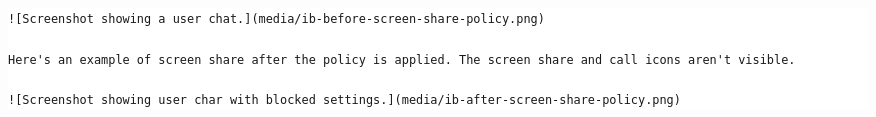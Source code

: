     ![Screenshot showing a user chat.](media/ib-before-screen-share-policy.png)

    Here's an example of screen share after the policy is applied. The screen share and call icons aren't visible.

    ![Screenshot showing user char with blocked settings.](media/ib-after-screen-share-policy.png)
